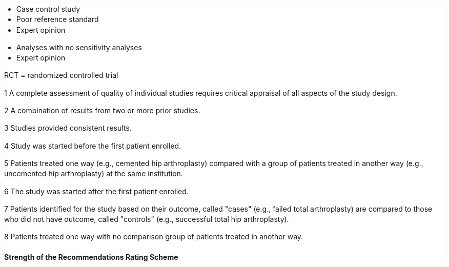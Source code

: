    <td valign="top">
    <ul style="list-style-type: disc;">
     <li>
      Case control study
     </li>
     <li>
      Poor reference standard
     </li>
     <li>
      Expert opinion
     </li>
    </ul>
   </td>
   <td valign="top">
    <ul style="list-style-type: disc;">
     <li>
      Analyses with no sensitivity analyses
     </li>
     <li>
      Expert opinion
     </li>
    </ul>
   </td>
  </tr>
 </tbody>
</table>


RCT = randomized controlled trial 


1  A complete assessment of quality of individual studies requires critical appraisal of all aspects of the study design. 


2  A combination of results from two or more prior studies. 


3  Studies provided consistent results. 


4  Study was started before the first patient enrolled. 


5  Patients treated one way (e.g., cemented hip arthroplasty) compared with a group of patients treated in another way (e.g., uncemented hip arthroplasty) at the same institution. 


6  The study was started after the first patient enrolled. 


7  Patients identified for the study based on their outcome, called "cases" (e.g., failed total arthroplasty) are compared to those who did not have outcome, called "controls" (e.g., successful total hip arthroplasty). 


8  Patients treated one way with no comparison group of patients treated in another way. 


####  Strength of the Recommendations Rating Scheme 
